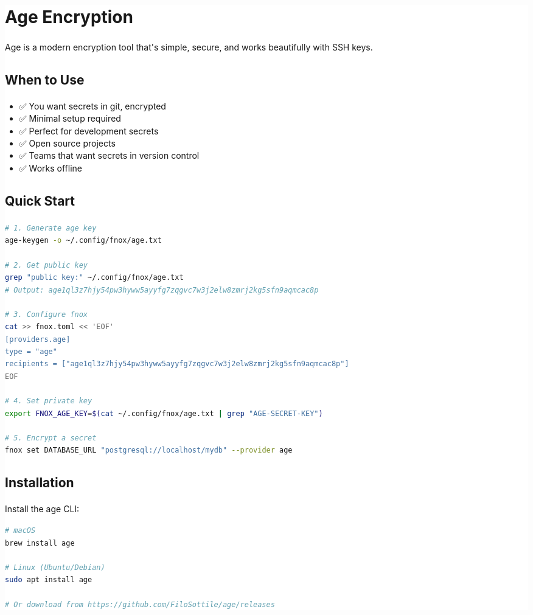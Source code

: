 # Age Encryption

Age is a modern encryption tool that's simple, secure, and works beautifully with SSH keys.

## When to Use

- ✅ You want secrets in git, encrypted
- ✅ Minimal setup required
- ✅ Perfect for development secrets
- ✅ Open source projects
- ✅ Teams that want secrets in version control
- ✅ Works offline

## Quick Start

```bash
# 1. Generate age key
age-keygen -o ~/.config/fnox/age.txt

# 2. Get public key
grep "public key:" ~/.config/fnox/age.txt
# Output: age1ql3z7hjy54pw3hyww5ayyfg7zqgvc7w3j2elw8zmrj2kg5sfn9aqmcac8p

# 3. Configure fnox
cat >> fnox.toml << 'EOF'
[providers.age]
type = "age"
recipients = ["age1ql3z7hjy54pw3hyww5ayyfg7zqgvc7w3j2elw8zmrj2kg5sfn9aqmcac8p"]
EOF

# 4. Set private key
export FNOX_AGE_KEY=$(cat ~/.config/fnox/age.txt | grep "AGE-SECRET-KEY")

# 5. Encrypt a secret
fnox set DATABASE_URL "postgresql://localhost/mydb" --provider age
```

## Installation

Install the age CLI:

```bash
# macOS
brew install age

# Linux (Ubuntu/Debian)
sudo apt install age

# Or download from https://github.com/FiloSottile/age/releases
```
